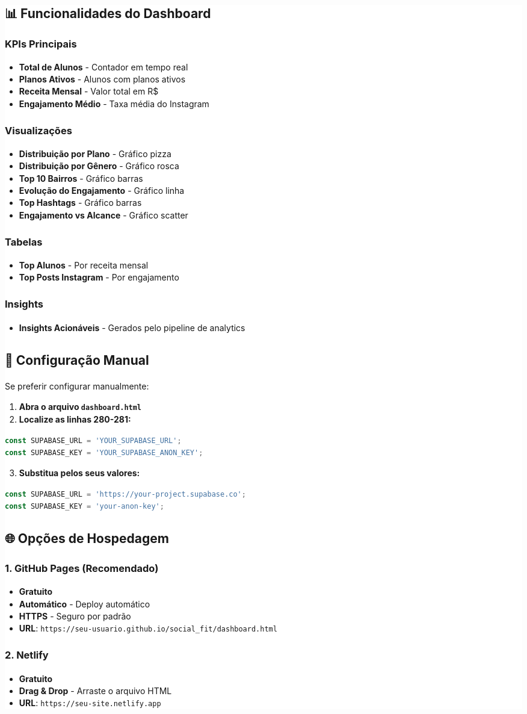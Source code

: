 ## 📊 Funcionalidades do Dashboard

### KPIs Principais
- **Total de Alunos** - Contador em tempo real
- **Planos Ativos** - Alunos com planos ativos
- **Receita Mensal** - Valor total em R$
- **Engajamento Médio** - Taxa média do Instagram

### Visualizações
- **Distribuição por Plano** - Gráfico pizza
- **Distribuição por Gênero** - Gráfico rosca
- **Top 10 Bairros** - Gráfico barras
- **Evolução do Engajamento** - Gráfico linha
- **Top Hashtags** - Gráfico barras
- **Engajamento vs Alcance** - Gráfico scatter

### Tabelas
- **Top Alunos** - Por receita mensal
- **Top Posts Instagram** - Por engajamento

### Insights
- **Insights Acionáveis** - Gerados pelo pipeline de analytics

## 🔧 Configuração Manual

Se preferir configurar manualmente:

1. **Abra o arquivo `dashboard.html`**
2. **Localize as linhas 280-281:**
```javascript
const SUPABASE_URL = 'YOUR_SUPABASE_URL';
const SUPABASE_KEY = 'YOUR_SUPABASE_ANON_KEY';
```

3. **Substitua pelos seus valores:**
```javascript
const SUPABASE_URL = 'https://your-project.supabase.co';
const SUPABASE_KEY = 'your-anon-key';
```

## 🌐 Opções de Hospedagem

### 1. GitHub Pages (Recomendado)
- **Gratuito**
- **Automático** - Deploy automático
- **HTTPS** - Seguro por padrão
- **URL**: `https://seu-usuario.github.io/social_fit/dashboard.html`

### 2. Netlify
- **Gratuito**
- **Drag & Drop** - Arraste o arquivo HTML
- **URL**: `https://seu-site.netlify.app`
